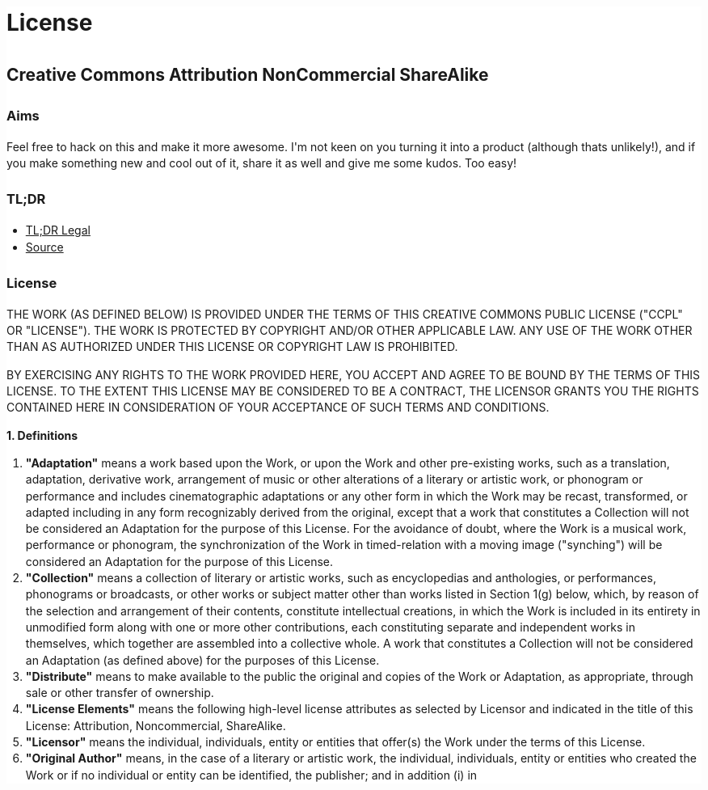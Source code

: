 # License

## Creative Commons Attribution NonCommercial ShareAlike

### Aims

Feel free to hack on this and make it more awesome. I'm not keen on you turning it into a product (although thats unlikely!), and if you make something new and cool out of it, share it as well and give me some kudos. Too easy!

### TL;DR

* [TL;DR Legal](http://www.tldrlegal.com/license/creative-commons-attribution-noncommercial-sharealike-(cc-nc-sa))
* [Source](http://creativecommons.org/licenses/by-nc-sa/3.0/legalcode "Permalink to Creative Commons Legal Code")

### License

THE WORK (AS DEFINED BELOW) IS PROVIDED UNDER THE TERMS OF THIS CREATIVE COMMONS
PUBLIC LICENSE ("CCPL" OR "LICENSE"). THE WORK IS PROTECTED BY COPYRIGHT AND/OR
OTHER APPLICABLE LAW. ANY USE OF THE WORK OTHER THAN AS AUTHORIZED UNDER THIS
LICENSE OR COPYRIGHT LAW IS PROHIBITED.

BY EXERCISING ANY RIGHTS TO THE WORK PROVIDED HERE, YOU ACCEPT AND AGREE TO BE
BOUND BY THE TERMS OF THIS LICENSE. TO THE EXTENT THIS LICENSE MAY BE CONSIDERED
TO BE A CONTRACT, THE LICENSOR GRANTS YOU THE RIGHTS CONTAINED HERE IN
CONSIDERATION OF YOUR ACCEPTANCE OF SUCH TERMS AND CONDITIONS.

**1\. Definitions**

  1. **"Adaptation"** means a work based upon the Work, or upon the Work and
  other pre-existing works, such as a translation, adaptation, derivative work,
  arrangement of music or other alterations of a literary or artistic work, or
  phonogram or performance and includes cinematographic adaptations or any other
  form in which the Work may be recast, transformed, or adapted including in any
  form recognizably derived from the original, except that a work that
  constitutes a Collection will not be considered an Adaptation for the purpose
  of this License. For the avoidance of doubt, where the Work is a musical work,
  performance or phonogram, the synchronization of the Work in timed-relation
  with a moving image ("synching") will be considered an Adaptation for the
  purpose of this License.
  2. **"Collection"** means a collection of literary or artistic works, such as
  encyclopedias and anthologies, or performances, phonograms or broadcasts, or
  other works or subject matter other than works listed in Section 1(g) below,
  which, by reason of the selection and arrangement of their contents,
  constitute intellectual creations, in which the Work is included in its
  entirety in unmodified form along with one or more other contributions, each
  constituting separate and independent works in themselves, which together are
  assembled into a collective whole. A work that constitutes a Collection will
  not be considered an Adaptation (as defined above) for the purposes of this
  License.
  3. **"Distribute"** means to make available to the public the original and
  copies of the Work or Adaptation, as appropriate, through sale or other
  transfer of ownership.
  4. **"License Elements"** means the following high-level license attributes as
  selected by Licensor and indicated in the title of this License: Attribution,
  Noncommercial, ShareAlike.
  5. **"Licensor"** means the individual, individuals, entity or entities that
  offer(s) the Work under the terms of this License.
  6. **"Original Author"** means, in the case of a literary or artistic work,
  the individual, individuals, entity or entities who created the Work or if no
  individual or entity can be identified, the publisher; and in addition (i) in